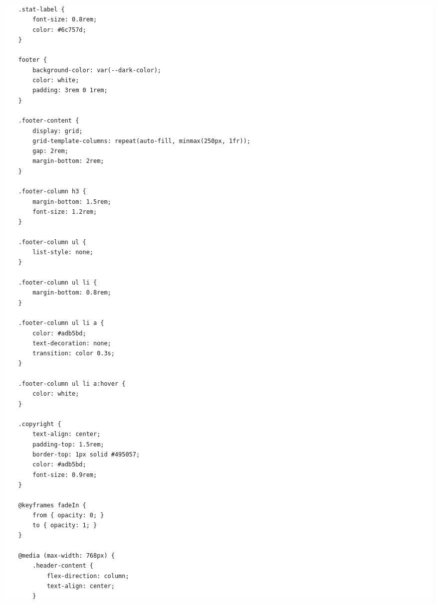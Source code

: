         .stat-label {
            font-size: 0.8rem;
            color: #6c757d;
        }
        
        footer {
            background-color: var(--dark-color);
            color: white;
            padding: 3rem 0 1rem;
        }
        
        .footer-content {
            display: grid;
            grid-template-columns: repeat(auto-fill, minmax(250px, 1fr));
            gap: 2rem;
            margin-bottom: 2rem;
        }
        
        .footer-column h3 {
            margin-bottom: 1.5rem;
            font-size: 1.2rem;
        }
        
        .footer-column ul {
            list-style: none;
        }
        
        .footer-column ul li {
            margin-bottom: 0.8rem;
        }
        
        .footer-column ul li a {
            color: #adb5bd;
            text-decoration: none;
            transition: color 0.3s;
        }
        
        .footer-column ul li a:hover {
            color: white;
        }
        
        .copyright {
            text-align: center;
            padding-top: 1.5rem;
            border-top: 1px solid #495057;
            color: #adb5bd;
            font-size: 0.9rem;
        }
        
        @keyframes fadeIn {
            from { opacity: 0; }
            to { opacity: 1; }
        }
        
        @media (max-width: 768px) {
            .header-content {
                flex-direction: column;
                text-align: center;
            }
            